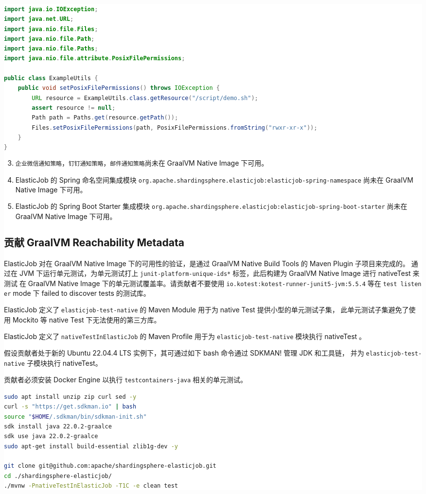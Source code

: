 ```java
import java.io.IOException;
import java.net.URL;
import java.nio.file.Files;
import java.nio.file.Path;
import java.nio.file.Paths;
import java.nio.file.attribute.PosixFilePermissions;

public class ExampleUtils {
    public void setPosixFilePermissions() throws IOException {
        URL resource = ExampleUtils.class.getResource("/script/demo.sh");
        assert resource != null;
        Path path = Paths.get(resource.getPath());
        Files.setPosixFilePermissions(path, PosixFilePermissions.fromString("rwxr-xr-x"));
    }
}
```

3. `企业微信通知策略`，`钉钉通知策略`，`邮件通知策略`尚未在 GraalVM Native Image 下可用。

4. ElasticJob 的 Spring 命名空间集成模块 `org.apache.shardingsphere.elasticjob:elasticjob-spring-namespace` 尚未在 GraalVM Native Image 下可用。

5. ElasticJob 的 Spring Boot Starter 集成模块 `org.apache.shardingsphere.elasticjob:elasticjob-spring-boot-starter` 尚未在 GraalVM Native Image 下可用。

## 贡献 GraalVM Reachability Metadata

ElasticJob 对在 GraalVM Native Image 下的可用性的验证，是通过 GraalVM Native Build Tools 的 Maven Plugin 子项目来完成的。
通过在 JVM 下运行单元测试，为单元测试打上 `junit-platform-unique-ids*` 标签，此后构建为 GraalVM Native Image 进行 nativeTest 来测试
在 GraalVM Native Image 下的单元测试覆盖率。请贡献者不要使用 `io.kotest:kotest-runner-junit5-jvm:5.5.4` 等在 `test listener` mode 下
failed to discover tests 的测试库。

ElasticJob 定义了 `elasticjob-test-native` 的 Maven Module 用于为 native Test 提供小型的单元测试子集，
此单元测试子集避免了使用 Mockito 等 native Test 下无法使用的第三方库。

ElasticJob 定义了 `nativeTestInElasticJob` 的 Maven Profile 用于为 `elasticjob-test-native` 模块执行 nativeTest 。

假设贡献者处于新的 Ubuntu 22.04.4 LTS 实例下，其可通过如下 bash 命令通过 SDKMAN! 管理 JDK 和工具链，
并为 `elasticjob-test-native` 子模块执行 nativeTest。

贡献者必须安装 Docker Engine 以执行 `testcontainers-java` 相关的单元测试。

```bash
sudo apt install unzip zip curl sed -y
curl -s "https://get.sdkman.io" | bash
source "$HOME/.sdkman/bin/sdkman-init.sh"
sdk install java 22.0.2-graalce
sdk use java 22.0.2-graalce
sudo apt-get install build-essential zlib1g-dev -y

git clone git@github.com:apache/shardingsphere-elasticjob.git
cd ./shardingsphere-elasticjob/
./mvnw -PnativeTestInElasticJob -T1C -e clean test
```
